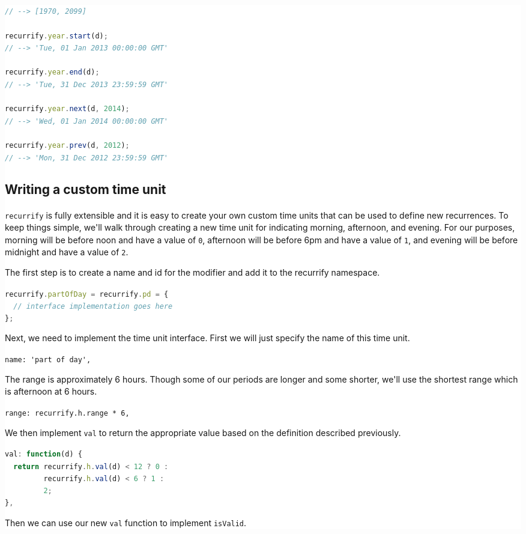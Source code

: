 ```javascript
// --> [1970, 2099]

recurrify.year.start(d);
// --> 'Tue, 01 Jan 2013 00:00:00 GMT'

recurrify.year.end(d);
// --> 'Tue, 31 Dec 2013 23:59:59 GMT'

recurrify.year.next(d, 2014);
// --> 'Wed, 01 Jan 2014 00:00:00 GMT'

recurrify.year.prev(d, 2012);
// --> 'Mon, 31 Dec 2012 23:59:59 GMT'
```

## Writing a custom time unit
`recurrify` is fully extensible and it is easy to create your own custom time units that can be used to define new recurrences.
To keep things simple, we'll walk through creating a new time unit for indicating morning, afternoon, and evening.
For our purposes, morning will be before noon and have a value of `0`, afternoon will be before 6pm and have a value of `1`, and evening will be before midnight and have a value of `2`.

The first step is to create a name and id for the modifier and add it to the recurrify namespace.

```javascript
recurrify.partOfDay = recurrify.pd = {
  // interface implementation goes here
};
```

Next, we need to implement the time unit interface.
First we will just specify the name of this time unit.

`name: 'part of day',`

The range is approximately 6 hours.
Though some of our periods are longer and some shorter,
we'll use the shortest range which is afternoon at 6 hours.

`range: recurrify.h.range * 6,`

We then implement `val` to return the appropriate value based on the definition described previously.

```javascript
val: function(d) {
  return recurrify.h.val(d) < 12 ? 0 :
         recurrify.h.val(d) < 6 ? 1 :
         2;
},
```

Then we can use our new `val` function to implement `isValid`.
